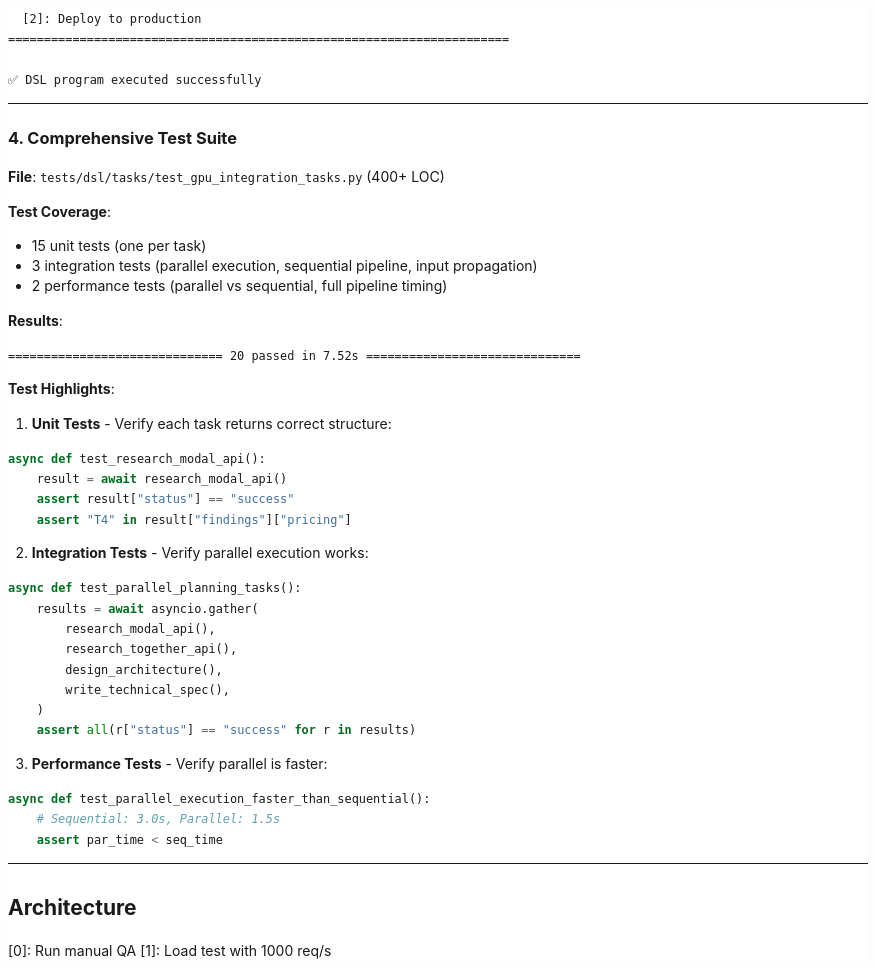 ```
  [2]: Deploy to production
======================================================================

✅ DSL program executed successfully
```

---

### 4. Comprehensive Test Suite

**File**: `tests/dsl/tasks/test_gpu_integration_tasks.py` (400+ LOC)

**Test Coverage**:
- 15 unit tests (one per task)
- 3 integration tests (parallel execution, sequential pipeline, input propagation)
- 2 performance tests (parallel vs sequential, full pipeline timing)

**Results**:
```
============================== 20 passed in 7.52s ==============================
```

**Test Highlights**:

1. **Unit Tests** - Verify each task returns correct structure:
```python
async def test_research_modal_api():
    result = await research_modal_api()
    assert result["status"] == "success"
    assert "T4" in result["findings"]["pricing"]
```

2. **Integration Tests** - Verify parallel execution works:
```python
async def test_parallel_planning_tasks():
    results = await asyncio.gather(
        research_modal_api(),
        research_together_api(),
        design_architecture(),
        write_technical_spec(),
    )
    assert all(r["status"] == "success" for r in results)
```

3. **Performance Tests** - Verify parallel is faster:
```python
async def test_parallel_execution_faster_than_sequential():
    # Sequential: 3.0s, Parallel: 1.5s
    assert par_time < seq_time
```

---

## Architecture


  [0]: Run manual QA
  [1]: Load test with 1000 req/s